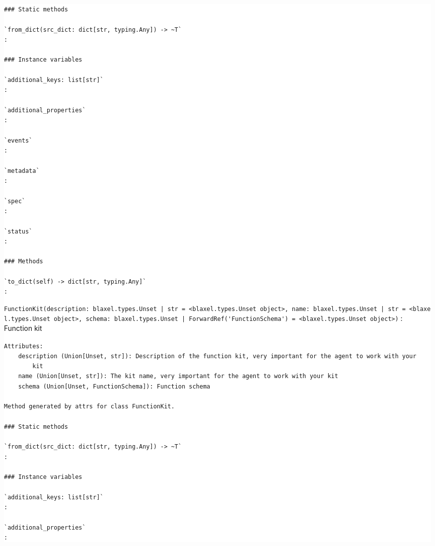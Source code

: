     ### Static methods

    `from_dict(src_dict: dict[str, typing.Any]) ‑> ~T`
    :

    ### Instance variables

    `additional_keys: list[str]`
    :

    `additional_properties`
    :

    `events`
    :

    `metadata`
    :

    `spec`
    :

    `status`
    :

    ### Methods

    `to_dict(self) ‑> dict[str, typing.Any]`
    :

`FunctionKit(description: blaxel.types.Unset | str = <blaxel.types.Unset object>, name: blaxel.types.Unset | str = <blaxel.types.Unset object>, schema: blaxel.types.Unset | ForwardRef('FunctionSchema') = <blaxel.types.Unset object>)`
:   Function kit
    
    Attributes:
        description (Union[Unset, str]): Description of the function kit, very important for the agent to work with your
            kit
        name (Union[Unset, str]): The kit name, very important for the agent to work with your kit
        schema (Union[Unset, FunctionSchema]): Function schema
    
    Method generated by attrs for class FunctionKit.

    ### Static methods

    `from_dict(src_dict: dict[str, typing.Any]) ‑> ~T`
    :

    ### Instance variables

    `additional_keys: list[str]`
    :

    `additional_properties`
    :
